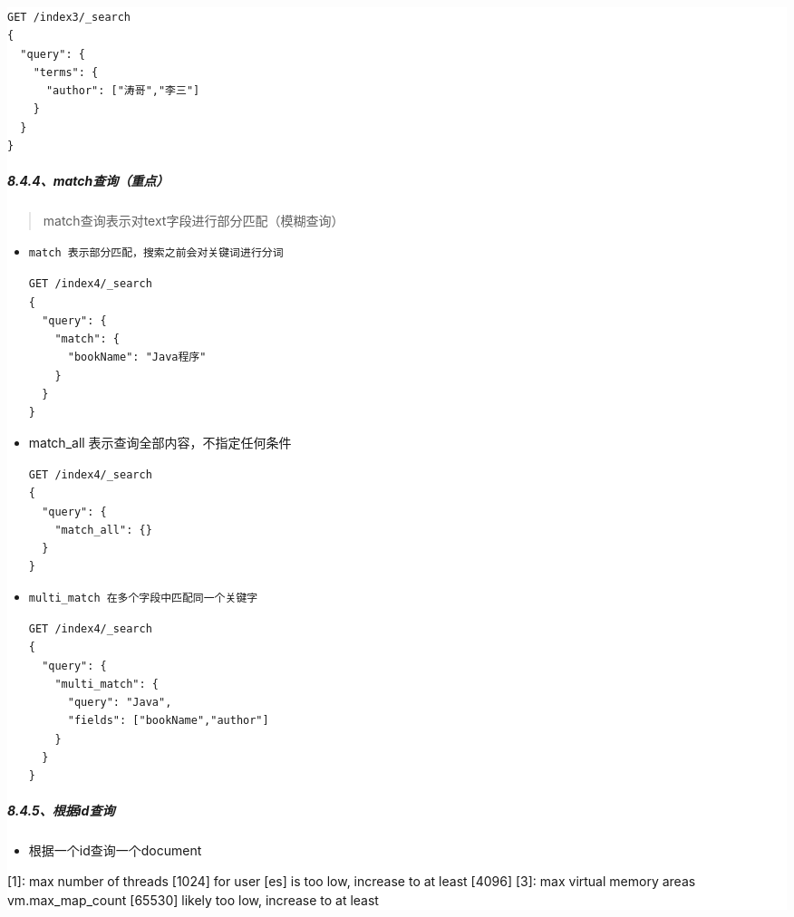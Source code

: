   ```properties
  GET /index3/_search
  {
    "query": {
      "terms": {
        "author": ["涛哥","李三"]
      }
    }
  }
  ```

##### 8.4.4、match查询（重点）  

> match查询表示对text字段进⾏部分匹配（模糊查询）  

- `match 表示部分匹配，搜索之前会对关键词进⾏分词  `

  ```properties
  GET /index4/_search
  {
    "query": {
      "match": {
        "bookName": "Java程序"
      }
    }
  }
  ```

- match_all 表示查询全部内容，不指定任何条件  

  ```properties
  GET /index4/_search
  {
    "query": {
      "match_all": {}
    }
  }
  ```

- `multi_match 在多个字段中匹配同⼀个关键字  `

  ```properties
  GET /index4/_search
  {
    "query": {
      "multi_match": {
        "query": "Java",
        "fields": ["bookName","author"]
      }
    }
  }
  ```

##### 8.4.5、根据id查询

- 根据⼀个id查询⼀个document  


[1]: max number of threads [1024] for user [es] is too low, increase to at least [4096]
[3]: max virtual memory areas vm.max_map_count [65530] likely too low, increase to at least